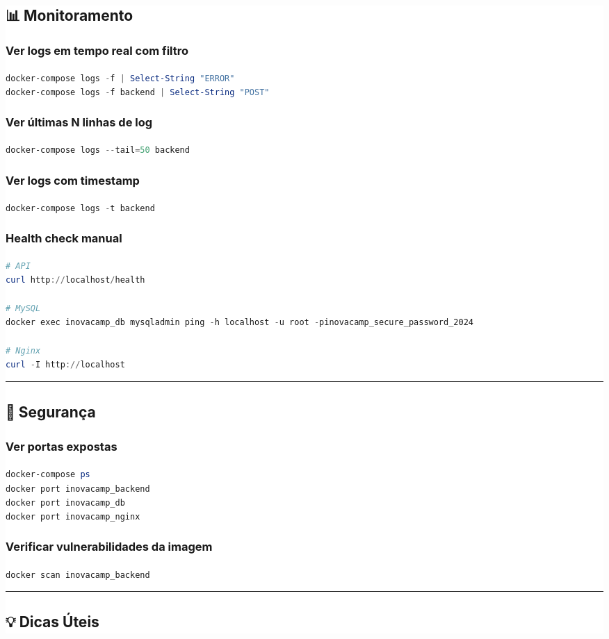 
## 📊 Monitoramento

### Ver logs em tempo real com filtro
```powershell
docker-compose logs -f | Select-String "ERROR"
docker-compose logs -f backend | Select-String "POST"
```

### Ver últimas N linhas de log
```powershell
docker-compose logs --tail=50 backend
```

### Ver logs com timestamp
```powershell
docker-compose logs -t backend
```

### Health check manual
```powershell
# API
curl http://localhost/health

# MySQL
docker exec inovacamp_db mysqladmin ping -h localhost -u root -pinovacamp_secure_password_2024

# Nginx
curl -I http://localhost
```

---

## 🔐 Segurança

### Ver portas expostas
```powershell
docker-compose ps
docker port inovacamp_backend
docker port inovacamp_db
docker port inovacamp_nginx
```

### Verificar vulnerabilidades da imagem
```powershell
docker scan inovacamp_backend
```

---

## 💡 Dicas Úteis
